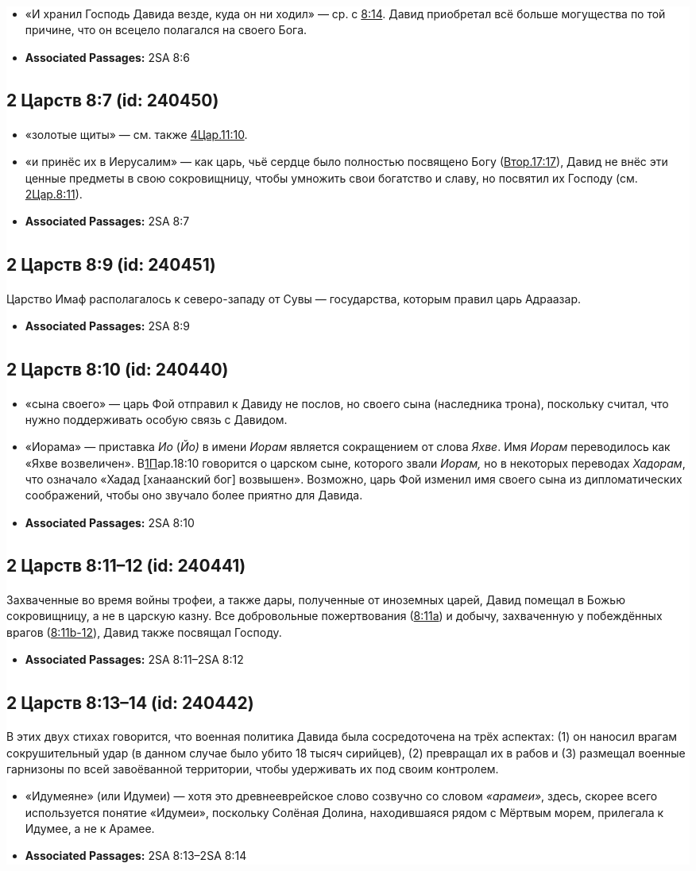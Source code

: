 * «И хранил Господь Давида везде, куда он ни ходил» — ср. с [8:14](https://ref.ly/2Sam8:14). Давид приобретал всё больше могущества по той причине, что он всецело полагался на своего Бога.

* **Associated Passages:** 2SA 8:6

## 2 Царств 8:7 (id: 240450)

* «золотые щиты» — см. также [4Цар.11:10](https://ref.ly/2Kgs11:10).
* «и принёс их в Иерусалим» — как царь, чьё сердце было полностью посвящено Богу ([Втор.17:17](https://ref.ly/Deut17:17)), Давид не внёс эти ценные предметы в свою сокровищницу, чтобы умножить свои богатство и славу, но посвятил их Господу (см. [2Цар.8:11](https://ref.ly/2Sam8:11)).

* **Associated Passages:** 2SA 8:7

## 2 Царств 8:9 (id: 240451)

Царство Имаф располагалось к северо\-западу от Сувы — государства, которым правил царь Адраазар.

* **Associated Passages:** 2SA 8:9

## 2 Царств 8:10 (id: 240440)

* «сына своего» — царь Фой отправил к Давиду не послов, но своего сына (наследника трона), поскольку считал, что нужно поддерживать особую связь с Давидом.
* «Иорама» — приставка *Ио* (*Йо)* в имени *Иорам* является сокращением от слова *Яхве*. Имя *Иорам* переводилось как «Яхве возвеличен». В[1П](https://ref.ly/1Chr18:10)ар.18:10 говорится о царском сыне, которого звали *Иорам,* но в некоторых переводах *Хадорам*, что означало «Хадад \[ханаанский бог] возвышен». Возможно, царь Фой изменил имя своего сына из дипломатических соображений, чтобы оно звучало более приятно для Давида.

* **Associated Passages:** 2SA 8:10

## 2 Царств 8:11–12 (id: 240441)

Захваченные во время войны трофеи, а также дары, полученные от иноземных царей, Давид помещал в Божью сокровищницу, а не в царскую казну. Все добровольные пожертвования ([8:11a](https://ref.ly/2Sam8:11)) и добычу, захваченную у побеждённых врагов ([8:11b\-12](https://ref.ly/2Sam8:11-2Sam8:12)), Давид также посвящал Господу.

* **Associated Passages:** 2SA 8:11–2SA 8:12

## 2 Царств 8:13–14 (id: 240442)

В этих двух стихах говорится, что военная политика Давида была сосредоточена на трёх аспектах: (1\) он наносил врагам сокрушительный удар (в данном случае было убито 18 тысяч сирийцев), (2\) превращал их в рабов и (3\) размещал военные гарнизоны по всей завоёванной территории, чтобы удерживать их под своим контролем.

* «Идумеяне» (или Идумеи) — хотя это древнееврейское слово созвучно со словом *«арамеи»*, здесь, скорее всего используется понятие «Идумеи», поскольку Солёная Долина, находившаяся рядом с Мёртвым морем, прилегала к Идумее, а не к Арамее.

* **Associated Passages:** 2SA 8:13–2SA 8:14
